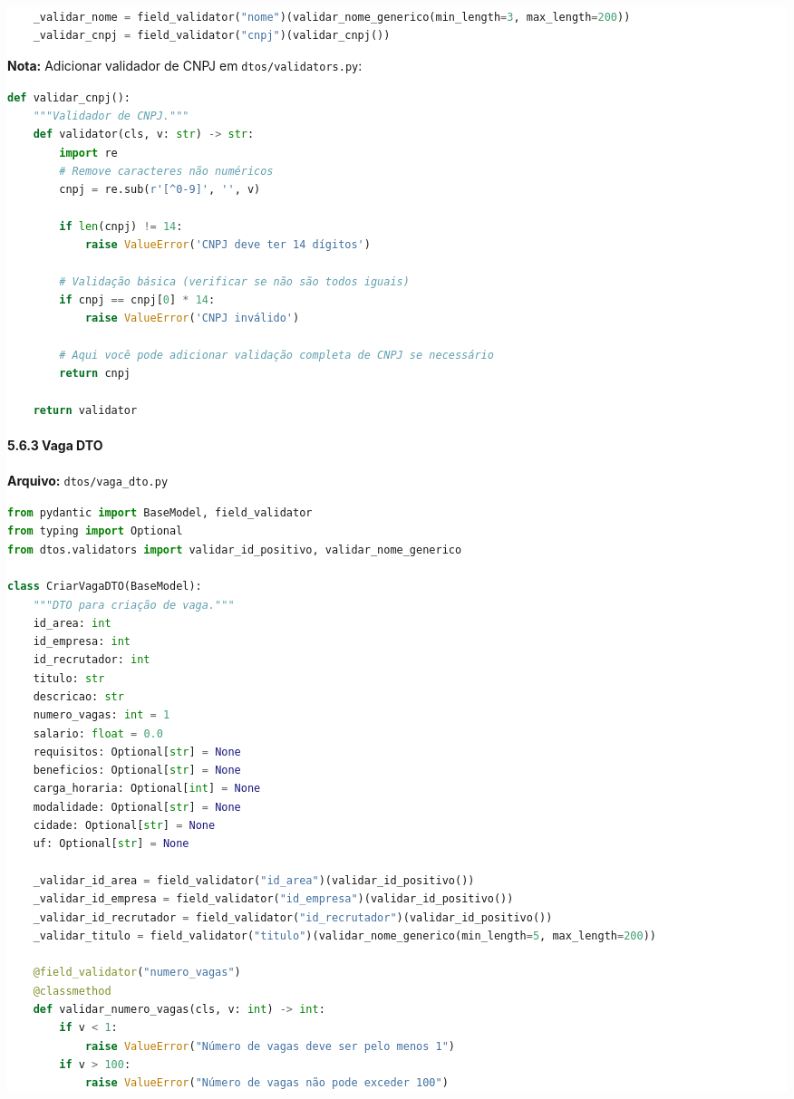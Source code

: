 ```python
    _validar_nome = field_validator("nome")(validar_nome_generico(min_length=3, max_length=200))
    _validar_cnpj = field_validator("cnpj")(validar_cnpj())
```

**Nota:** Adicionar validador de CNPJ em `dtos/validators.py`:

```python
def validar_cnpj():
    """Validador de CNPJ."""
    def validator(cls, v: str) -> str:
        import re
        # Remove caracteres não numéricos
        cnpj = re.sub(r'[^0-9]', '', v)

        if len(cnpj) != 14:
            raise ValueError('CNPJ deve ter 14 dígitos')

        # Validação básica (verificar se não são todos iguais)
        if cnpj == cnpj[0] * 14:
            raise ValueError('CNPJ inválido')

        # Aqui você pode adicionar validação completa de CNPJ se necessário
        return cnpj

    return validator
```

#### 5.6.3 Vaga DTO

**Arquivo:** `dtos/vaga_dto.py`

```python
from pydantic import BaseModel, field_validator
from typing import Optional
from dtos.validators import validar_id_positivo, validar_nome_generico

class CriarVagaDTO(BaseModel):
    """DTO para criação de vaga."""
    id_area: int
    id_empresa: int
    id_recrutador: int
    titulo: str
    descricao: str
    numero_vagas: int = 1
    salario: float = 0.0
    requisitos: Optional[str] = None
    beneficios: Optional[str] = None
    carga_horaria: Optional[int] = None
    modalidade: Optional[str] = None
    cidade: Optional[str] = None
    uf: Optional[str] = None

    _validar_id_area = field_validator("id_area")(validar_id_positivo())
    _validar_id_empresa = field_validator("id_empresa")(validar_id_positivo())
    _validar_id_recrutador = field_validator("id_recrutador")(validar_id_positivo())
    _validar_titulo = field_validator("titulo")(validar_nome_generico(min_length=5, max_length=200))

    @field_validator("numero_vagas")
    @classmethod
    def validar_numero_vagas(cls, v: int) -> int:
        if v < 1:
            raise ValueError("Número de vagas deve ser pelo menos 1")
        if v > 100:
            raise ValueError("Número de vagas não pode exceder 100")
```